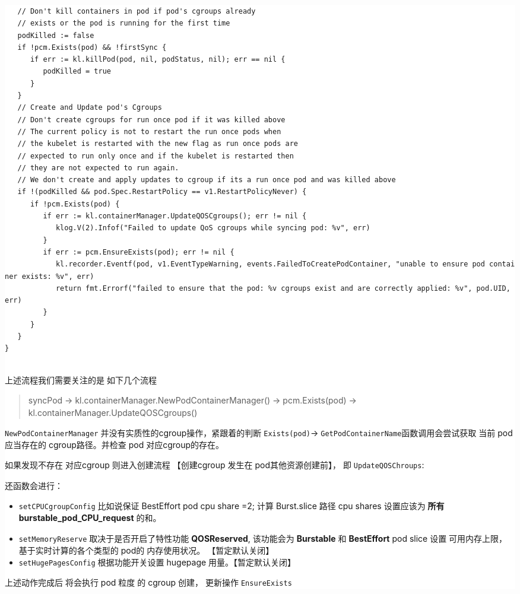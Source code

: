 ```
   // Don't kill containers in pod if pod's cgroups already
   // exists or the pod is running for the first time
   podKilled := false
   if !pcm.Exists(pod) && !firstSync {
      if err := kl.killPod(pod, nil, podStatus, nil); err == nil {
         podKilled = true
      }
   }
   // Create and Update pod's Cgroups
   // Don't create cgroups for run once pod if it was killed above
   // The current policy is not to restart the run once pods when
   // the kubelet is restarted with the new flag as run once pods are
   // expected to run only once and if the kubelet is restarted then
   // they are not expected to run again.
   // We don't create and apply updates to cgroup if its a run once pod and was killed above
   if !(podKilled && pod.Spec.RestartPolicy == v1.RestartPolicyNever) {
      if !pcm.Exists(pod) {
         if err := kl.containerManager.UpdateQOSCgroups(); err != nil {
            klog.V(2).Infof("Failed to update QoS cgroups while syncing pod: %v", err)
         }
         if err := pcm.EnsureExists(pod); err != nil {
            kl.recorder.Eventf(pod, v1.EventTypeWarning, events.FailedToCreatePodContainer, "unable to ensure pod container exists: %v", err)
            return fmt.Errorf("failed to ensure that the pod: %v cgroups exist and are correctly applied: %v", pod.UID, err)
         }
      }
   }
}


```

上述流程我们需要关注的是 如下几个流程

>  syncPod  -> kl.containerManager.NewPodContainerManager() -> pcm.Exists(pod) -> kl.containerManager.UpdateQOSCgroups()



`NewPodContainerManager` 并没有实质性的cgroup操作，紧跟着的判断 `Exists(pod)`-> `GetPodContainerName`函数调用会尝试获取 当前 pod应当存在的 cgroup路径。并检查 pod 对应cgroup的存在。

如果发现不存在  对应cgroup 则进入创建流程 【创建cgroup 发生在 pod其他资源创建前】，  即 `UpdateQOSChroups`:

还函数会进行：

- `setCPUCgroupConfig`  比如说保证 BestEffort  pod cpu share =2; 计算 Burst.slice 路径 cpu shares 设置应该为  **所有 burstable_pod_CPU_request** 的和。

* `setMemoryReserve` 取决于是否开启了特性功能 **QOSReserved**, 该功能会为  **Burstable** 和 **BestEffort** pod slice 设置 可用内存上限， 基于实时计算的各个类型的 pod的 内存使用状况。  【暂定默认关闭】
* `setHugePagesConfig` 根据功能开关设置 hugepage 用量。【暂定默认关闭】

上述动作完成后 将会执行 pod 粒度 的 cgroup  创建， 更新操作 `EnsureExists` 
